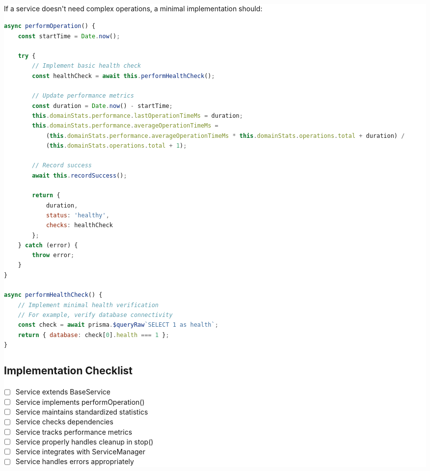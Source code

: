 If a service doesn't need complex operations, a minimal implementation should:

```javascript
async performOperation() {
    const startTime = Date.now();
    
    try {
        // Implement basic health check
        const healthCheck = await this.performHealthCheck();
        
        // Update performance metrics
        const duration = Date.now() - startTime;
        this.domainStats.performance.lastOperationTimeMs = duration;
        this.domainStats.performance.averageOperationTimeMs = 
            (this.domainStats.performance.averageOperationTimeMs * this.domainStats.operations.total + duration) / 
            (this.domainStats.operations.total + 1);
        
        // Record success
        await this.recordSuccess();
        
        return {
            duration,
            status: 'healthy',
            checks: healthCheck
        };
    } catch (error) {
        throw error;
    }
}

async performHealthCheck() {
    // Implement minimal health verification
    // For example, verify database connectivity
    const check = await prisma.$queryRaw`SELECT 1 as health`;
    return { database: check[0].health === 1 };
}
```

## Implementation Checklist

- [ ] Service extends BaseService
- [ ] Service implements performOperation()
- [ ] Service maintains standardized statistics
- [ ] Service checks dependencies
- [ ] Service tracks performance metrics
- [ ] Service properly handles cleanup in stop()
- [ ] Service integrates with ServiceManager
- [ ] Service handles errors appropriately